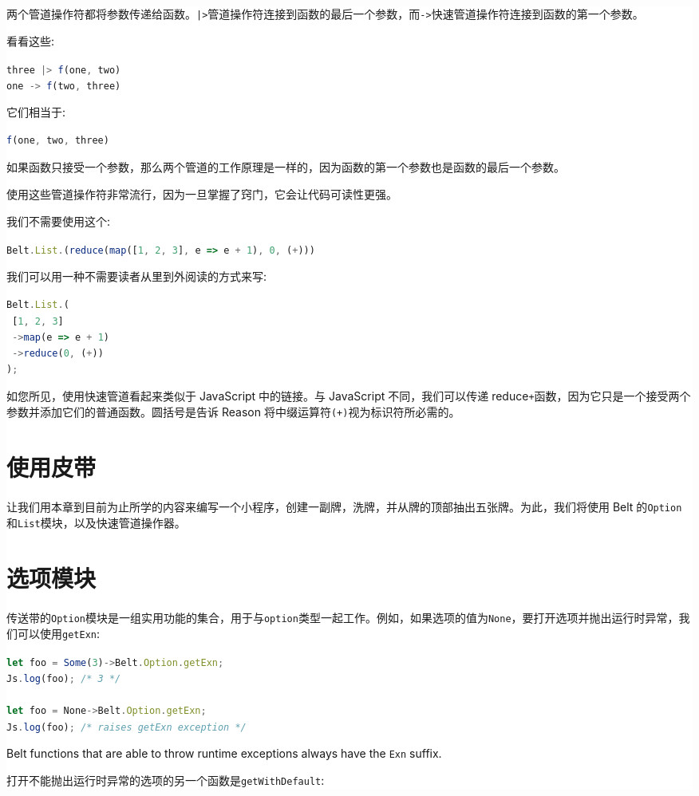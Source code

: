 两个管道操作符都将参数传递给函数。`|>`管道操作符连接到函数的最后一个参数，而`->`快速管道操作符连接到函数的第一个参数。

看看这些:

```js
three |> f(one, two)
one -> f(two, three)
```

它们相当于:

```js
f(one, two, three)
```

如果函数只接受一个参数，那么两个管道的工作原理是一样的，因为函数的第一个参数也是函数的最后一个参数。

使用这些管道操作符非常流行，因为一旦掌握了窍门，它会让代码可读性更强。

我们不需要使用这个:

```js
Belt.List.(reduce(map([1, 2, 3], e => e + 1), 0, (+)))
```

我们可以用一种不需要读者从里到外阅读的方式来写:

```js
Belt.List.(
 [1, 2, 3]
 ->map(e => e + 1)
 ->reduce(0, (+))
);
```

如您所见，使用快速管道看起来类似于 JavaScript 中的链接。与 JavaScript 不同，我们可以传递 reduce`+`函数，因为它只是一个接受两个参数并添加它们的普通函数。圆括号是告诉 Reason 将中缀运算符`(+)`视为标识符所必需的。

# 使用皮带

让我们用本章到目前为止所学的内容来编写一个小程序，创建一副牌，洗牌，并从牌的顶部抽出五张牌。为此，我们将使用 Belt 的`Option`和`List`模块，以及快速管道操作器。

# 选项模块

传送带的`Option`模块是一组实用功能的集合，用于与`option`类型一起工作。例如，如果选项的值为`None`，要打开选项并抛出运行时异常，我们可以使用`getExn`:

```js
let foo = Some(3)->Belt.Option.getExn;
Js.log(foo); /* 3 */

let foo = None->Belt.Option.getExn;
Js.log(foo); /* raises getExn exception */
```

Belt functions that are able to throw runtime exceptions always have the `Exn` suffix.

打开不能抛出运行时异常的选项的另一个函数是`getWithDefault`:
